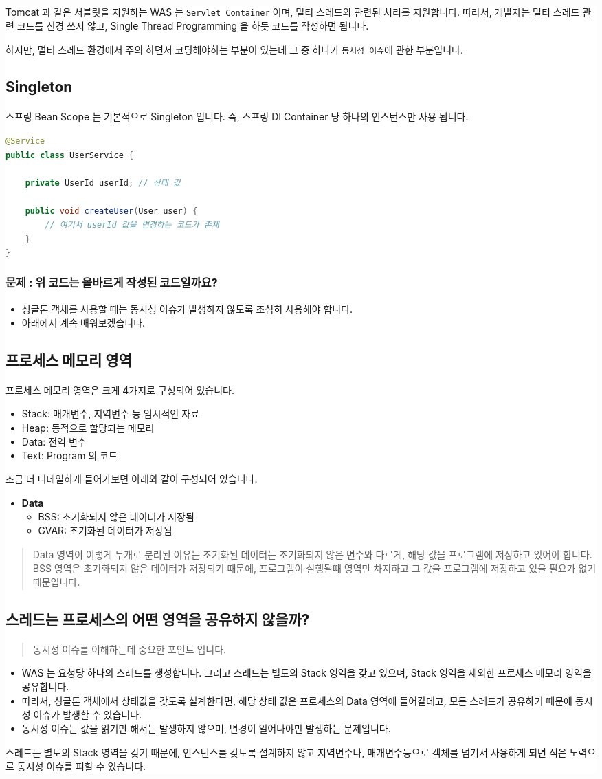 Tomcat 과 같은 서블릿을 지원하는 WAS 는 `Servlet Container` 이며, 멀티 스레드와 관련된 처리를 지원합니다. 따라서, 개발자는 멀티 스레드 관련 코드를 신경 쓰지 않고, Single Thread Programming 을 하듯 코드를 작성하면 됩니다.

하지만, 멀티 스레드 환경에서 주의 하면서 코딩해야하는 부분이 있는데 그 중 하나가 `동시성 이슈`에 관한 부분입니다.

## Singleton

스프링 Bean Scope 는 기본적으로 Singleton 입니다. 즉, 스프링 DI Container 당 하나의 인스턴스만 사용 됩니다.

```java
@Service
public class UserService {

    private UserId userId; // 상태 값

    public void createUser(User user) {
        // 여기서 userId 값을 변경하는 코드가 존재
    }
}
```

### 문제 : 위 코드는 올바르게 작성된 코드일까요?

- 싱글톤 객체를 사용할 때는 동시성 이슈가 발생하지 않도록 조심히 사용해야 합니다.
- 아래에서 계속 배워보겠습니다.

## 프로세스 메모리 영역

프로세스 메모리 영역은 크게 4가지로 구성되어 있습니다.

- Stack: 매개변수, 지역변수 등 임시적인 자료
- Heap: 동적으로 할당되는 메모리
- Data: 전역 변수
- Text: Program 의 코드

조금 더 디테일하게 들어가보면 아래와 같이 구성되어 있습니다.

- __Data__
  - BSS: 초기화되지 않은 데이터가 저장됨
  - GVAR: 초기화된 데이터가 저장됨

> Data 영역이 이렇게 두개로 분리된 이유는 초기화된 데이터는 초기화되지 않은 변수와 다르게, 해당 값을 프로그램에 저장하고 있어야 합니다. BSS 영역은 초기화되지 않은 데이터가 저장되기 때문에, 프로그램이 실행될때 영역만 차지하고 그 값을 프로그램에 저장하고 있을 필요가 없기 때문입니다.

## 스레드는 프로세스의 어떤 영역을 공유하지 않을까?

> 동시성 이슈를 이해하는데 중요한 포인트 입니다.

- WAS 는 요청당 하나의 스레드를 생성합니다. 그리고 스레드는 별도의 Stack 영역을 갖고 있으며, Stack 영역을 제외한 프로세스 메모리 영역을 공유합니다.
- 따라서, 싱글톤 객체에서 상태값을 갖도록 설계한다면, 해당 상태 값은 프로세스의 Data 영역에 들어갈테고, 모든 스레드가 공유하기 때문에 동시성 이슈가 발생할 수 있습니다.
- 동시성 이슈는 값을 읽기만 해서는 발생하지 않으며, 변경이 일어나야만 발생하는 문제입니다.

스레드는 별도의 Stack 영역을 갖기 때문에, 인스턴스를 갖도록 설계하지 않고 지역변수나, 매개변수등으로 객체를 넘겨서 사용하게 되면 적은 노력으로 동시성 이슈를 피할 수 있습니다.
